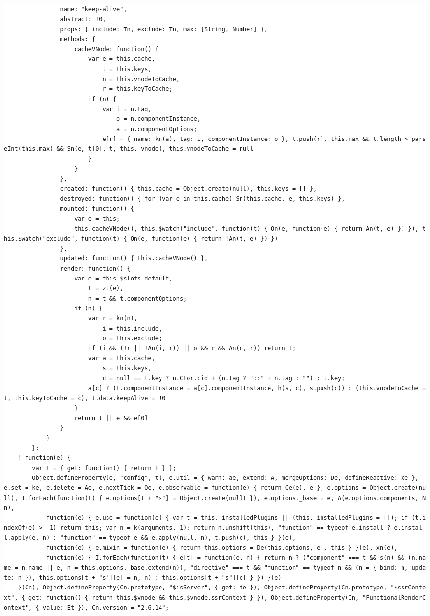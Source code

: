                     name: "keep-alive",
                    abstract: !0,
                    props: { include: Tn, exclude: Tn, max: [String, Number] },
                    methods: {
                        cacheVNode: function() {
                            var e = this.cache,
                                t = this.keys,
                                n = this.vnodeToCache,
                                r = this.keyToCache;
                            if (n) {
                                var i = n.tag,
                                    o = n.componentInstance,
                                    a = n.componentOptions;
                                e[r] = { name: kn(a), tag: i, componentInstance: o }, t.push(r), this.max && t.length > parseInt(this.max) && Sn(e, t[0], t, this._vnode), this.vnodeToCache = null
                            }
                        }
                    },
                    created: function() { this.cache = Object.create(null), this.keys = [] },
                    destroyed: function() { for (var e in this.cache) Sn(this.cache, e, this.keys) },
                    mounted: function() {
                        var e = this;
                        this.cacheVNode(), this.$watch("include", function(t) { On(e, function(e) { return An(t, e) }) }), this.$watch("exclude", function(t) { On(e, function(e) { return !An(t, e) }) })
                    },
                    updated: function() { this.cacheVNode() },
                    render: function() {
                        var e = this.$slots.default,
                            t = zt(e),
                            n = t && t.componentOptions;
                        if (n) {
                            var r = kn(n),
                                i = this.include,
                                o = this.exclude;
                            if (i && (!r || !An(i, r)) || o && r && An(o, r)) return t;
                            var a = this.cache,
                                s = this.keys,
                                c = null == t.key ? n.Ctor.cid + (n.tag ? "::" + n.tag : "") : t.key;
                            a[c] ? (t.componentInstance = a[c].componentInstance, h(s, c), s.push(c)) : (this.vnodeToCache = t, this.keyToCache = c), t.data.keepAlive = !0
                        }
                        return t || e && e[0]
                    }
                }
            };
        ! function(e) {
            var t = { get: function() { return F } };
            Object.defineProperty(e, "config", t), e.util = { warn: ae, extend: A, mergeOptions: De, defineReactive: xe }, e.set = ke, e.delete = Ae, e.nextTick = Qe, e.observable = function(e) { return Ce(e), e }, e.options = Object.create(null), I.forEach(function(t) { e.options[t + "s"] = Object.create(null) }), e.options._base = e, A(e.options.components, Nn),
                function(e) { e.use = function(e) { var t = this._installedPlugins || (this._installedPlugins = []); if (t.indexOf(e) > -1) return this; var n = k(arguments, 1); return n.unshift(this), "function" == typeof e.install ? e.install.apply(e, n) : "function" == typeof e && e.apply(null, n), t.push(e), this } }(e),
                function(e) { e.mixin = function(e) { return this.options = De(this.options, e), this } }(e), xn(e),
                function(e) { I.forEach(function(t) { e[t] = function(e, n) { return n ? ("component" === t && s(n) && (n.name = n.name || e, n = this.options._base.extend(n)), "directive" === t && "function" == typeof n && (n = { bind: n, update: n }), this.options[t + "s"][e] = n, n) : this.options[t + "s"][e] } }) }(e)
        }(Cn), Object.defineProperty(Cn.prototype, "$isServer", { get: te }), Object.defineProperty(Cn.prototype, "$ssrContext", { get: function() { return this.$vnode && this.$vnode.ssrContext } }), Object.defineProperty(Cn, "FunctionalRenderContext", { value: Et }), Cn.version = "2.6.14";